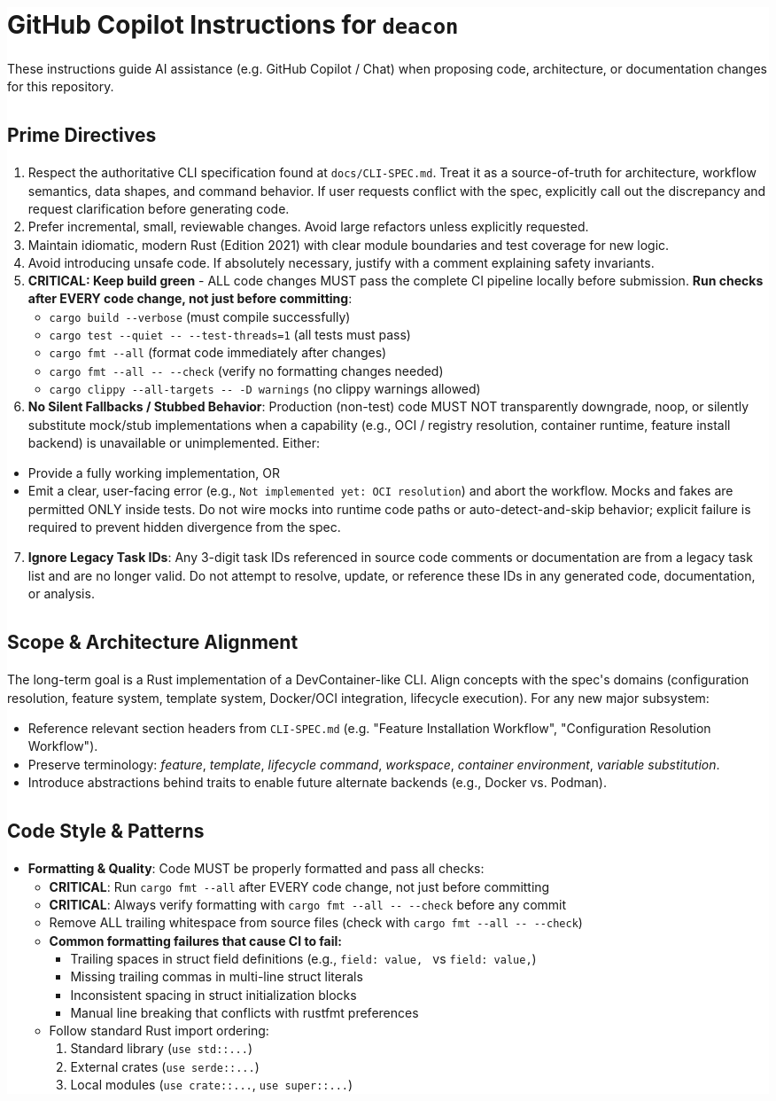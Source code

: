 # GitHub Copilot Instructions for `deacon`

These instructions guide AI assistance (e.g. GitHub Copilot / Chat) when proposing code, architecture, or documentation changes for this repository.

## Prime Directives
1. Respect the authoritative CLI specification found at `docs/CLI-SPEC.md`. Treat it as a source-of-truth for architecture, workflow semantics, data shapes, and command behavior. If user requests conflict with the spec, explicitly call out the discrepancy and request clarification before generating code.
2. Prefer incremental, small, reviewable changes. Avoid large refactors unless explicitly requested.
3. Maintain idiomatic, modern Rust (Edition 2021) with clear module boundaries and test coverage for new logic.
4. Avoid introducing unsafe code. If absolutely necessary, justify with a comment explaining safety invariants.
5. **CRITICAL: Keep build green** - ALL code changes MUST pass the complete CI pipeline locally before submission. **Run checks after EVERY code change, not just before committing**:
   - `cargo build --verbose` (must compile successfully)
   - `cargo test --quiet -- --test-threads=1` (all tests must pass)
   - `cargo fmt --all` (format code immediately after changes)
   - `cargo fmt --all -- --check` (verify no formatting changes needed)
   - `cargo clippy --all-targets -- -D warnings` (no clippy warnings allowed)
6. **No Silent Fallbacks / Stubbed Behavior**: Production (non-test) code MUST NOT transparently downgrade, noop, or silently substitute mock/stub implementations when a capability (e.g., OCI / registry resolution, container runtime, feature install backend) is unavailable or unimplemented. Either:
  - Provide a fully working implementation, OR
  - Emit a clear, user-facing error (e.g., `Not implemented yet: OCI resolution`) and abort the workflow.
  Mocks and fakes are permitted ONLY inside tests. Do not wire mocks into runtime code paths or auto-detect-and-skip behavior; explicit failure is required to prevent hidden divergence from the spec.
7. **Ignore Legacy Task IDs**: Any 3-digit task IDs referenced in source code comments or documentation are from a legacy task list and are no longer valid. Do not attempt to resolve, update, or reference these IDs in any generated code, documentation, or analysis.

## Scope & Architecture Alignment
The long-term goal is a Rust implementation of a DevContainer-like CLI. Align concepts with the spec's domains (configuration resolution, feature system, template system, Docker/OCI integration, lifecycle execution). For any new major subsystem:
- Reference relevant section headers from `CLI-SPEC.md` (e.g. "Feature Installation Workflow", "Configuration Resolution Workflow").
- Preserve terminology: *feature*, *template*, *lifecycle command*, *workspace*, *container environment*, *variable substitution*.
- Introduce abstractions behind traits to enable future alternate backends (e.g., Docker vs. Podman).

## Code Style & Patterns
- **Formatting & Quality**: Code MUST be properly formatted and pass all checks:
  - **CRITICAL**: Run `cargo fmt --all` after EVERY code change, not just before committing
  - **CRITICAL**: Always verify formatting with `cargo fmt --all -- --check` before any commit
  - Remove ALL trailing whitespace from source files (check with `cargo fmt --all -- --check`)
  - **Common formatting failures that cause CI to fail:**
    - Trailing spaces in struct field definitions (e.g., `field: value, ` vs `field: value,`)
    - Missing trailing commas in multi-line struct literals
    - Inconsistent spacing in struct initialization blocks
    - Manual line breaking that conflicts with rustfmt preferences
  - Follow standard Rust import ordering:
    1. Standard library (`use std::...`) 
    2. External crates (`use serde::...`)
    3. Local modules (`use crate::...`, `use super::...`)